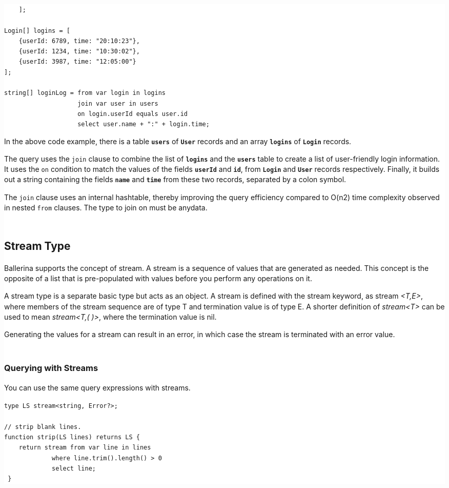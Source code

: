 ```
    ];

Login[] logins = [
    {userId: 6789, time: "20:10:23"},
    {userId: 1234, time: "10:30:02"},
    {userId: 3987, time: "12:05:00"}
];

string[] loginLog = from var login in logins
                    join var user in users
                    on login.userId equals user.id
                    select user.name + ":" + login.time;
```

In the above code example, there is a table **``users``** of **``User``** records and an array **``logins``** of **``Login``** records.

The query uses the ``join`` clause to combine the list of **``logins``** and the **``users``** table to create a list of user-friendly login information. It uses the ``on`` condition to match the values of the fields **``userId``** and **``id``**, from **``Login``** and **``User``** records respectively. Finally, it builds out a string containing the fields **``name``** and **``time``** from these two records, separated by a colon symbol.

The ``join`` clause uses an internal hashtable, thereby improving the query  efficiency compared to O(n2) time complexity observed in nested ``from`` clauses.  The type to join on must be anydata.<br><br>

## Stream Type

Ballerina supports the concept of stream. A stream is a sequence of values that are generated as needed. This concept is the opposite of a list that is pre-populated with values before you perform any operations on it.

A stream type is a separate basic type but acts as an object. A stream is defined with the stream keyword, as stream *<T,E>*, where members of the stream sequence are of type T and termination value is of type E. A shorter definition of *stream\<T>* can be used to mean *stream<T,( )>*, where the termination value is nil.

Generating the values for a stream can  result in an error, in which case the stream is terminated with an error value.<br><br>

### Querying with Streams

You can use the same query expressions with streams.

```
type LS stream<string, Error?>;

// strip blank lines.
function strip(LS lines) returns LS {
    return stream from var line in lines
             where line.trim().length() > 0
             select line;
 }
```
